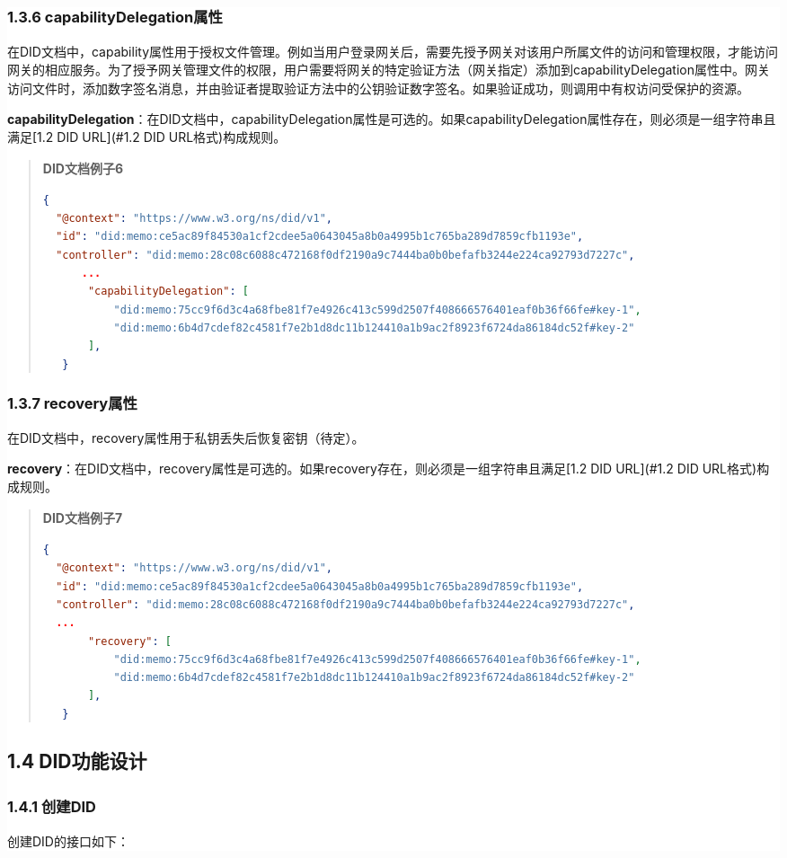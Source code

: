 

### 1.3.6 capabilityDelegation属性

在DID文档中，capability属性用于授权文件管理。例如当用户登录网关后，需要先授予网关对该用户所属文件的访问和管理权限，才能访问网关的相应服务。为了授予网关管理文件的权限，用户需要将网关的特定验证方法（网关指定）添加到capabilityDelegation属性中。网关访问文件时，添加数字签名消息，并由验证者提取验证方法中的公钥验证数字签名。如果验证成功，则调用中有权访问受保护的资源。

**capabilityDelegation**：在DID文档中，capabilityDelegation属性是可选的。如果capabilityDelegation属性存在，则必须是一组字符串且满足[1.2 DID URL](#1.2 DID URL格式)构成规则。

> **DID文档例子6**
>
> ```json
> {
> 	"@context": "https://www.w3.org/ns/did/v1",
> 	"id": "did:memo:ce5ac89f84530a1cf2cdee5a0643045a8b0a4995b1c765ba289d7859cfb1193e",
> 	"controller": "did:memo:28c08c6088c472168f0df2190a9c7444ba0b0befafb3244e224ca92793d7227c",
>    	...
>        "capabilityDelegation": [
>            "did:memo:75cc9f6d3c4a68fbe81f7e4926c413c599d2507f408666576401eaf0b36f66fe#key-1",
>            "did:memo:6b4d7cdef82c4581f7e2b1d8dc11b124410a1b9ac2f8923f6724da86184dc52f#key-2"
>        ],
>    }
>    ```



### 1.3.7 recovery属性

在DID文档中，recovery属性用于私钥丢失后恢复密钥（待定）。

**recovery**：在DID文档中，recovery属性是可选的。如果recovery存在，则必须是一组字符串且满足[1.2 DID URL](#1.2 DID URL格式)构成规则。

> **DID文档例子7**
>
> ```json
> {
> 	"@context": "https://www.w3.org/ns/did/v1",
> 	"id": "did:memo:ce5ac89f84530a1cf2cdee5a0643045a8b0a4995b1c765ba289d7859cfb1193e",
> 	"controller": "did:memo:28c08c6088c472168f0df2190a9c7444ba0b0befafb3244e224ca92793d7227c",
> 	...
>        "recovery": [
>            "did:memo:75cc9f6d3c4a68fbe81f7e4926c413c599d2507f408666576401eaf0b36f66fe#key-1",
>            "did:memo:6b4d7cdef82c4581f7e2b1d8dc11b124410a1b9ac2f8923f6724da86184dc52f#key-2"
>        ],
>    }
>    ```



## 1.4 DID功能设计

### 1.4.1 创建DID

创建DID的接口如下：
